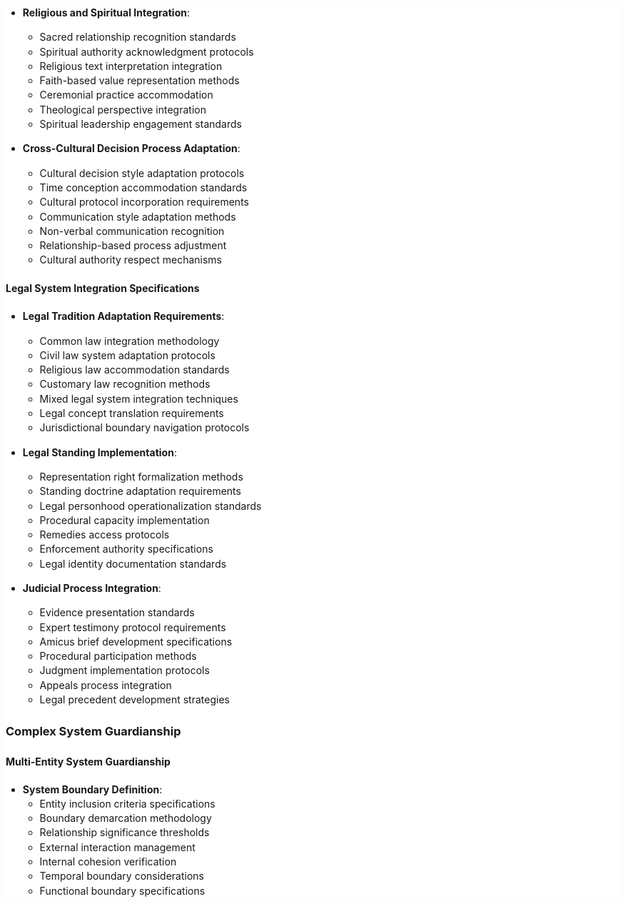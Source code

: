 - **Religious and Spiritual Integration**:
  - Sacred relationship recognition standards
  - Spiritual authority acknowledgment protocols
  - Religious text interpretation integration
  - Faith-based value representation methods
  - Ceremonial practice accommodation
  - Theological perspective integration
  - Spiritual leadership engagement standards

- **Cross-Cultural Decision Process Adaptation**:
  - Cultural decision style adaptation protocols
  - Time conception accommodation standards
  - Cultural protocol incorporation requirements
  - Communication style adaptation methods
  - Non-verbal communication recognition
  - Relationship-based process adjustment
  - Cultural authority respect mechanisms

#### Legal System Integration Specifications
- **Legal Tradition Adaptation Requirements**:
  - Common law integration methodology
  - Civil law system adaptation protocols
  - Religious law accommodation standards
  - Customary law recognition methods
  - Mixed legal system integration techniques
  - Legal concept translation requirements
  - Jurisdictional boundary navigation protocols

- **Legal Standing Implementation**:
  - Representation right formalization methods
  - Standing doctrine adaptation requirements
  - Legal personhood operationalization standards
  - Procedural capacity implementation
  - Remedies access protocols
  - Enforcement authority specifications
  - Legal identity documentation standards

- **Judicial Process Integration**:
  - Evidence presentation standards
  - Expert testimony protocol requirements
  - Amicus brief development specifications
  - Procedural participation methods
  - Judgment implementation protocols
  - Appeals process integration
  - Legal precedent development strategies

### Complex System Guardianship

#### Multi-Entity System Guardianship
- **System Boundary Definition**:
  - Entity inclusion criteria specifications
  - Boundary demarcation methodology
  - Relationship significance thresholds
  - External interaction management
  - Internal cohesion verification
  - Temporal boundary considerations
  - Functional boundary specifications
